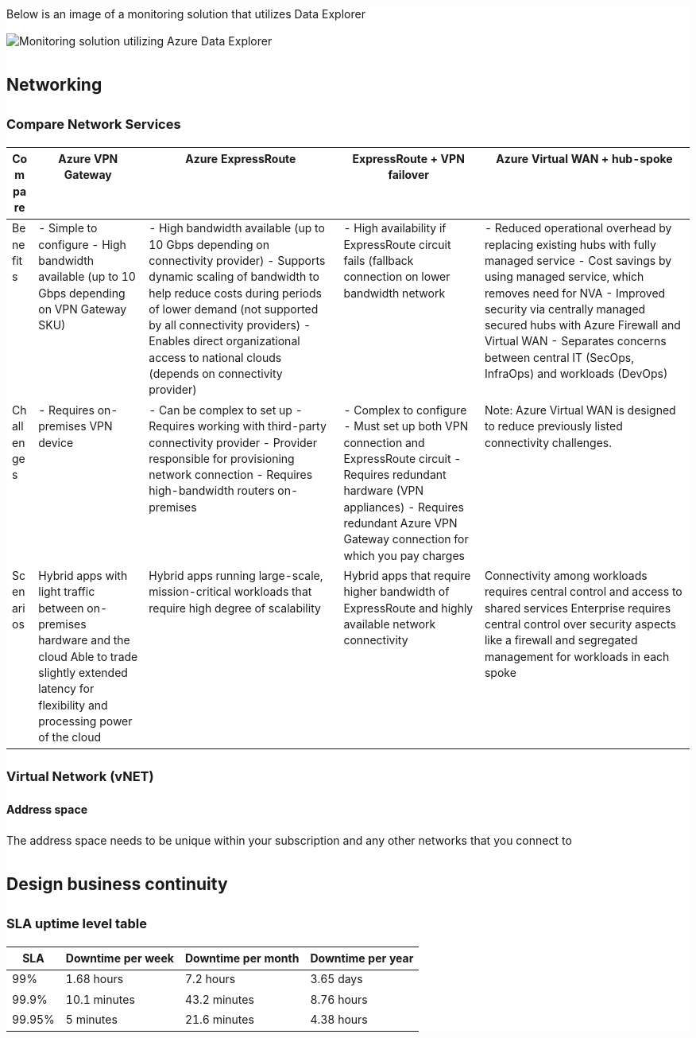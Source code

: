 Below is an image of a monitoring solution that utilizes Data Explorer

![Monitoring solution utilizing Azure Data Explorer](Images/azure-data-explorer.png)

## Networking

### Compare Network Services

| **Compare** | **Azure VPN Gateway**                                                                                                                                                | **Azure ExpressRoute**                                                                                                                                                                                                                                                                                               | **ExpressRoute + VPN failover**                                                                                                                                                                              | **Azure Virtual WAN + hub-spoke**                                                                                                                                                                                                                                                                                                     |
|-------------|----------------------------------------------------------------------------------------------------------------------------------------------------------------------|----------------------------------------------------------------------------------------------------------------------------------------------------------------------------------------------------------------------------------------------------------------------------------------------------------------------|--------------------------------------------------------------------------------------------------------------------------------------------------------------------------------------------------------------|---------------------------------------------------------------------------------------------------------------------------------------------------------------------------------------------------------------------------------------------------------------------------------------------------------------------------------------|
| Benefits    | - Simple to configure - High bandwidth available (up to 10 Gbps depending on VPN Gateway SKU)                                                                        | - High bandwidth available (up to 10 Gbps depending on connectivity provider) - Supports dynamic scaling of bandwidth to help reduce costs during periods of lower demand (not supported by all connectivity providers) - Enables direct organizational access to national clouds (depends on connectivity provider) | - High availability if ExpressRoute circuit fails (fallback connection on lower bandwidth network                                                                                                            | - Reduced operational overhead by replacing existing hubs with fully managed service - Cost savings by using managed service, which removes need for NVA - Improved security via centrally managed secured hubs with Azure Firewall and Virtual WAN - Separates concerns between central IT (SecOps, InfraOps) and workloads (DevOps) |
| Challenges  | - Requires on-premises VPN device                                                                                                                                    | - Can be complex to set up - Requires working with third-party connectivity provider - Provider responsible for provisioning network connection - Requires high-bandwidth routers on-premises                                                                                                                        | - Complex to configure - Must set up both VPN connection and ExpressRoute circuit - Requires redundant hardware (VPN appliances) - Requires redundant Azure VPN Gateway connection for which you pay charges | Note: Azure Virtual WAN is designed to reduce previously listed connectivity challenges.                                                                                                                                                                                                                                              |
| Scenarios   | Hybrid apps with light traffic between on-premises hardware and the cloud  Able to trade slightly extended latency for flexibility and processing power of the cloud | Hybrid apps running large-scale, mission-critical workloads that require high degree of scalability                                                                                                                                                                                                                  | Hybrid apps that require higher bandwidth of ExpressRoute and highly available network connectivity                                                                                                          | Connectivity among workloads requires central control and access to shared services  Enterprise requires central control over security aspects like a firewall and segregated management for workloads in each spoke                                                                                                                  |

### Virtual Network (vNET)

#### Address space

The address space needs to be unique within your subscription and any other networks that you connect to

## Design business continuity

### SLA uptime level table

| **SLA** | **Downtime per week** | **Downtime per month** | **Downtime per year** |
|---------|-----------------------|------------------------|-----------------------|
| 99%     | 1.68 hours            | 7.2 hours              | 3.65 days             |
| 99.9%   | 10.1 minutes          | 43.2 minutes           | 8.76 hours            |
| 99.95%  | 5 minutes             | 21.6 minutes           | 4.38 hours            |